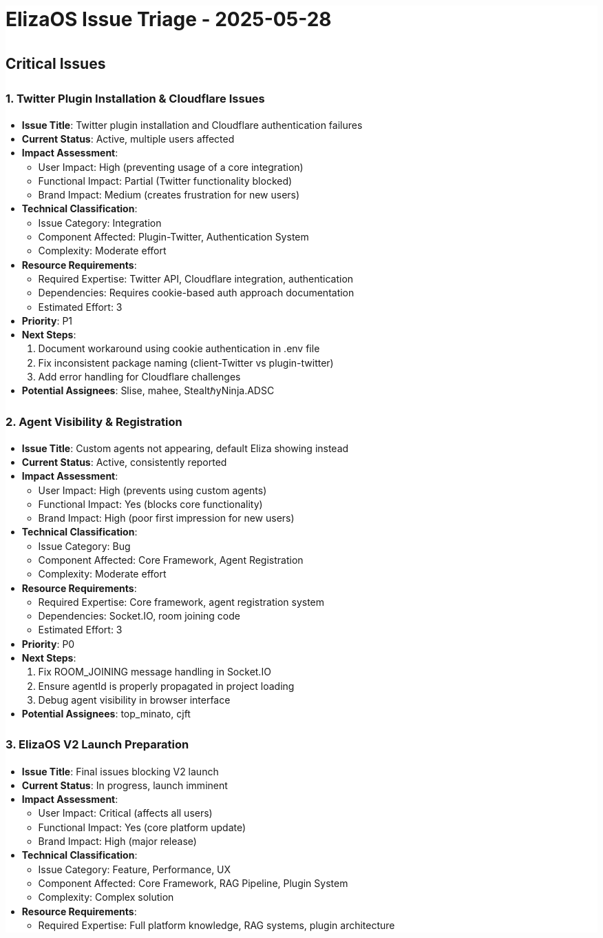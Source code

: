 # ElizaOS Issue Triage - 2025-05-28

## Critical Issues

### 1. Twitter Plugin Installation & Cloudflare Issues
- **Issue Title**: Twitter plugin installation and Cloudflare authentication failures
- **Current Status**: Active, multiple users affected
- **Impact Assessment**: 
  - User Impact: High (preventing usage of a core integration)
  - Functional Impact: Partial (Twitter functionality blocked)
  - Brand Impact: Medium (creates frustration for new users)
- **Technical Classification**:
  - Issue Category: Integration
  - Component Affected: Plugin-Twitter, Authentication System
  - Complexity: Moderate effort
- **Resource Requirements**:
  - Required Expertise: Twitter API, Cloudflare integration, authentication
  - Dependencies: Requires cookie-based auth approach documentation
  - Estimated Effort: 3
- **Priority**: P1
- **Next Steps**: 
  1. Document workaround using cookie authentication in .env file
  2. Fix inconsistent package naming (client-Twitter vs plugin-twitter)
  3. Add error handling for Cloudflare challenges
- **Potential Assignees**: Slise, mahee, StealtℏyNinja.ADSC

### 2. Agent Visibility & Registration
- **Issue Title**: Custom agents not appearing, default Eliza showing instead
- **Current Status**: Active, consistently reported
- **Impact Assessment**: 
  - User Impact: High (prevents using custom agents)
  - Functional Impact: Yes (blocks core functionality)
  - Brand Impact: High (poor first impression for new users)
- **Technical Classification**:
  - Issue Category: Bug
  - Component Affected: Core Framework, Agent Registration
  - Complexity: Moderate effort
- **Resource Requirements**:
  - Required Expertise: Core framework, agent registration system
  - Dependencies: Socket.IO, room joining code
  - Estimated Effort: 3
- **Priority**: P0
- **Next Steps**: 
  1. Fix ROOM_JOINING message handling in Socket.IO
  2. Ensure agentId is properly propagated in project loading
  3. Debug agent visibility in browser interface
- **Potential Assignees**: top_minato, cjft

### 3. ElizaOS V2 Launch Preparation
- **Issue Title**: Final issues blocking V2 launch
- **Current Status**: In progress, launch imminent
- **Impact Assessment**: 
  - User Impact: Critical (affects all users)
  - Functional Impact: Yes (core platform update)
  - Brand Impact: High (major release)
- **Technical Classification**:
  - Issue Category: Feature, Performance, UX
  - Component Affected: Core Framework, RAG Pipeline, Plugin System
  - Complexity: Complex solution
- **Resource Requirements**:
  - Required Expertise: Full platform knowledge, RAG systems, plugin architecture